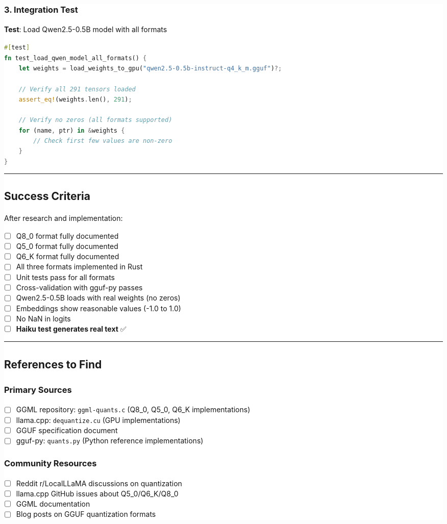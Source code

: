 
### 3. Integration Test

**Test**: Load Qwen2.5-0.5B model with all formats
```rust
#[test]
fn test_load_qwen_model_all_formats() {
    let weights = load_weights_to_gpu("qwen2.5-0.5b-instruct-q4_k_m.gguf")?;
    
    // Verify all 291 tensors loaded
    assert_eq!(weights.len(), 291);
    
    // Verify no zeros (all formats supported)
    for (name, ptr) in &weights {
        // Check first few values are non-zero
    }
}
```

---

## Success Criteria

After research and implementation:
- [ ] Q8_0 format fully documented
- [ ] Q5_0 format fully documented
- [ ] Q6_K format fully documented
- [ ] All three formats implemented in Rust
- [ ] Unit tests pass for all formats
- [ ] Cross-validation with gguf-py passes
- [ ] Qwen2.5-0.5B loads with real weights (no zeros)
- [ ] Embeddings show reasonable values (-1.0 to 1.0)
- [ ] No NaN in logits
- [ ] **Haiku test generates real text** ✅

---

## References to Find

### Primary Sources
- [ ] GGML repository: `ggml-quants.c` (Q8_0, Q5_0, Q6_K implementations)
- [ ] llama.cpp: `dequantize.cu` (GPU implementations)
- [ ] GGUF specification document
- [ ] gguf-py: `quants.py` (Python reference implementations)

### Community Resources
- [ ] Reddit r/LocalLLaMA discussions on quantization
- [ ] llama.cpp GitHub issues about Q5_0/Q6_K/Q8_0
- [ ] GGML documentation
- [ ] Blog posts on GGUF quantization formats
